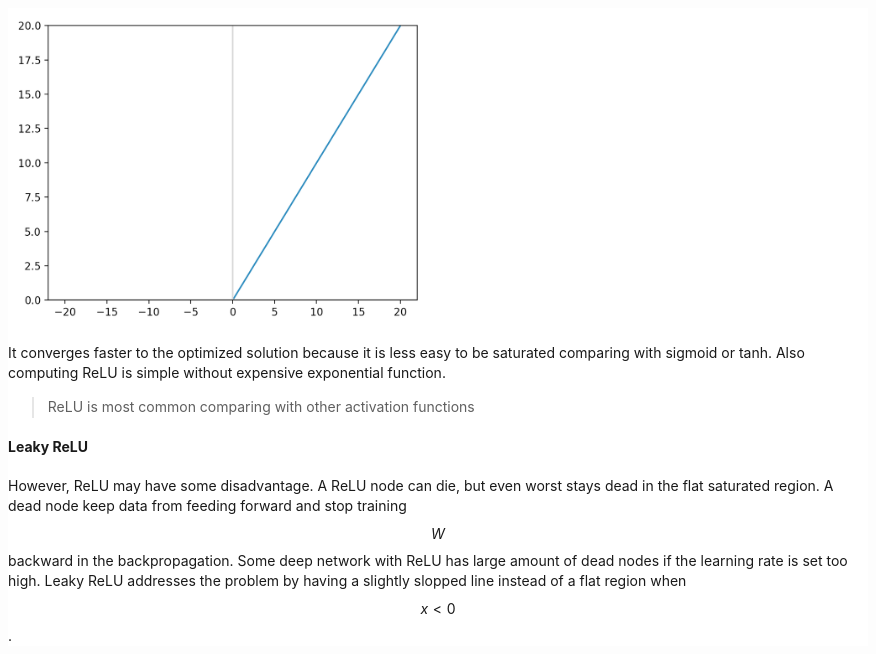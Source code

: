 <img src="/assets/dl/relu.png" style="border:none;width:50%">
</div>

It converges faster to the optimized solution because it is less easy to be saturated comparing with sigmoid or tanh. Also computing ReLU is simple without expensive exponential function. 

> ReLU is most common comparing with other activation functions

#### Leaky ReLU

However, ReLU may have some disadvantage. A ReLU node can die, but even worst stays dead in the flat saturated region. A dead node keep data from feeding forward and stop training $$W$$ backward in the backpropagation. Some deep network with ReLU has large amount of dead nodes if the learning rate is set too high. Leaky ReLU addresses the problem by having a slightly slopped line instead of a flat region when $$x < 0$$.

<div class="imgcap">